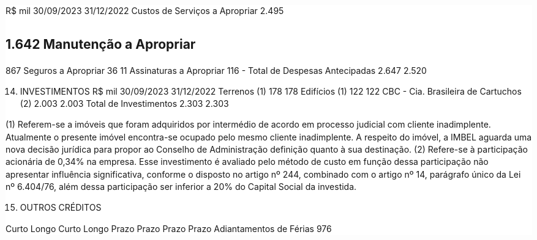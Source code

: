 R$ mil
30/09/2023
31/12/2022
Custos de Serviços a Apropriar
2.495
                         
1.642
Manutenção a Apropriar
-
867
Seguros a Apropriar
36
11
Assinaturas a Apropriar
116
                       -
Total de Despesas Antecipadas
2.647
2.520   
 
 
14. INVESTIMENTOS 
R$ mil
30/09/2023
31/12/2022
Terrenos (1)
178
178
Edifícios (1)
122
122
CBC - Cia. Brasileira de Cartuchos (2)
2.003
2.003
Total de Investimentos
2.303
2.303
 
(1) Referem-se a imóveis que foram adquiridos por intermédio de acordo em processo judicial com cliente inadimplente. Atualmente o presente imóvel encontra-se 
ocupado pelo mesmo cliente inadimplente. A respeito do imóvel, a IMBEL aguarda uma nova decisão jurídica para propor ao Conselho de Administração  definição 
quanto à sua destinação. 
(2) Refere-se à participação acionária de 0,34%  na empresa. Esse investimento é avaliado pelo método de custo em função dessa participação não apresentar 
influência significativa,  conforme o disposto no artigo nº 244, combinado com o artigo nº 14, parágrafo único da Lei nº 6.404/76, além dessa participação ser inferior 
a 20% do Capital Social da investida. 
 
15. OUTROS CRÉDITOS 
 
 
Curto
Longo
Curto
Longo
Prazo
Prazo
Prazo
Prazo
Adiantamentos de Férias
976
           